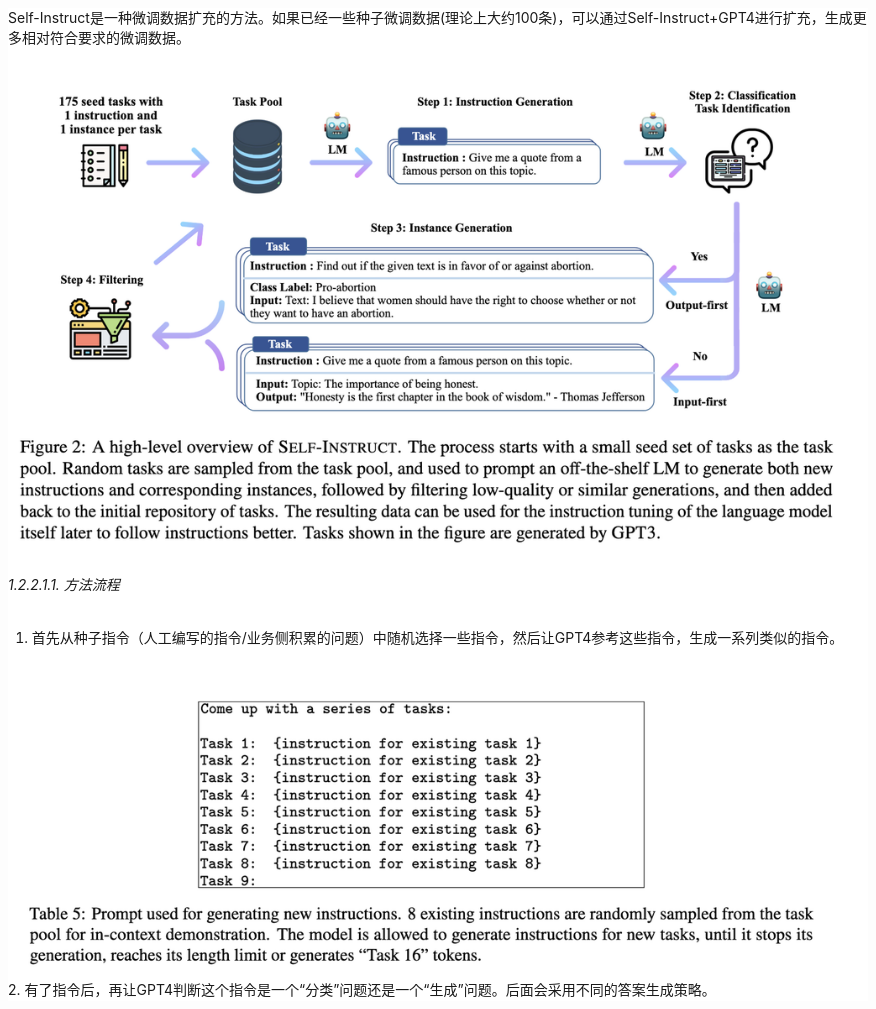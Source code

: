 Self-Instruct是一种微调数据扩充的方法。如果已经一些种子微调数据(理论上大约100条)，可以通过Self-Instruct+GPT4进行扩充，生成更多相对符合要求的微调数据。

![Alt text](image-7.png)

###### 1.2.2.1.1. 方法流程

1. 首先从种子指令（人工编写的指令/业务侧积累的问题）中随机选择一些指令，然后让GPT4参考这些指令，生成一系列类似的指令。

![Alt text](image-8.png)
2. 有了指令后，再让GPT4判断这个指令是一个“分类”问题还是一个“生成”问题。后面会采用不同的答案生成策略。
